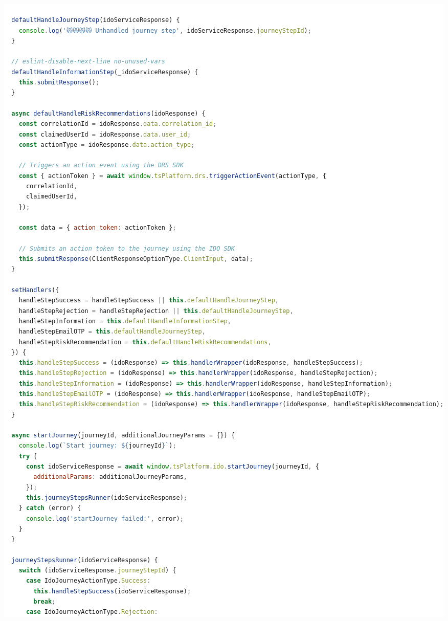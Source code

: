 ```Javascript

  defaultHandleJourneyStep(idoServiceResponse) {
    console.log('🙀🙀🙀🙀 Unhandled journey step', idoServiceResponse.journeyStepId);
  }

  // eslint-disable-next-line no-unused-vars
  defaultHandleInformationStep(_idoServiceResponse) {
    this.submitResponse();
  }

  async defaultHandleRiskRecommendations(idoResponse) {
    const correlationId = idoResponse.data.correlation_id;
    const claimedUserId = idoResponse.data.user_id;
    const actionType = idoResponse.data.action_type;

    // Triggers an action event using the DRS SDK
    const { actionToken } = await window.tsPlatform.drs.triggerActionEvent(actionType, {
      correlationId,
      claimedUserId,
    });

    const data = { action_token: actionToken };

    // Submits an action token to the journey using the IDO SDK
    this.submitResponse(ClientResponseOptionType.ClientInput, data);
  }

  setHandlers({
    handleStepSuccess = handleStepSuccess || this.defaultHandleJourneyStep,
    handleStepRejection = handleStepRejection || this.defaultHandleJourneyStep,
    handleStepInformation = this.defaultHandleInformationStep,
    handleStepEmailOTP = this.defaultHandleJourneyStep,
    handleStepRiskRecommendation = this.defaultHandleRiskRecommendations,
  }) {
    this.handleStepSuccess = (idoResponse) => this.handlerWrapper(idoResponse, handleStepSuccess);
    this.handleStepRejection = (idoResponse) => this.handlerWrapper(idoResponse, handleStepRejection);
    this.handleStepInformation = (idoResponse) => this.handlerWrapper(idoResponse, handleStepInformation);
    this.handleStepEmailOTP = (idoResponse) => this.handlerWrapper(idoResponse, handleStepEmailOTP);
    this.handleStepRiskRecommendation = (idoResponse) => this.handlerWrapper(idoResponse, handleStepRiskRecommendation);
  }

  async startJourney(journeyId, additionalJourneyParams = {}) {
    console.log(`Start journey: ${journeyId}`);
    try {
      const idoServiceResponse = await window.tsPlatform.ido.startJourney(journeyId, {
        additionalParams: additionalJourneyParams,
      });
      this.journeyStepsRunner(idoServiceResponse);
    } catch (error) {
      console.log('startJourney failed:', error);
    }
  }

  journeyStepsRunner(idoServiceResponse) {
    switch (idoServiceResponse.journeyStepId) {
      case IdoJourneyActionType.Success:
        this.handleStepSuccess(idoServiceResponse);
        break;
      case IdoJourneyActionType.Rejection:
```